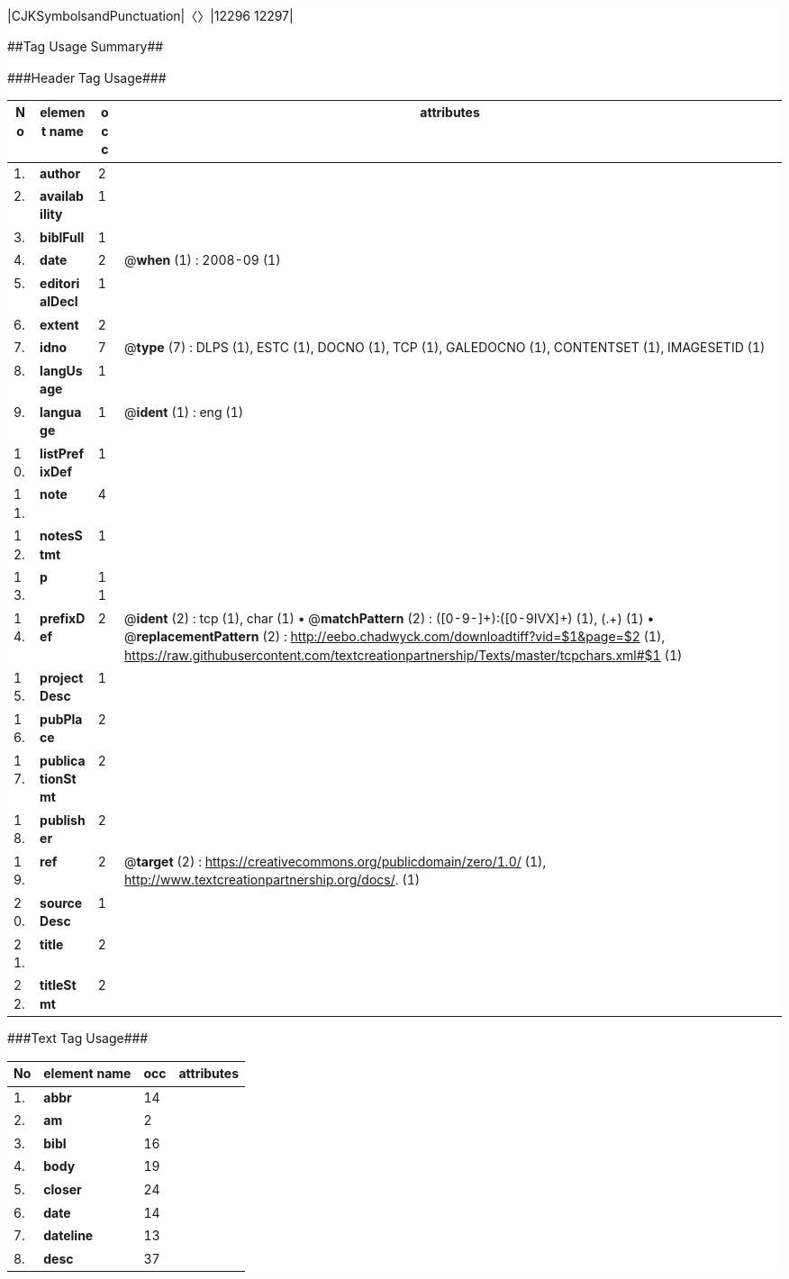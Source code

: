 |CJKSymbolsandPunctuation|〈〉|12296 12297|

##Tag Usage Summary##

###Header Tag Usage###

|No|element name|occ|attributes|
|---|---|---|---|
|1.|__author__|2||
|2.|__availability__|1||
|3.|__biblFull__|1||
|4.|__date__|2| @__when__ (1) : 2008-09 (1)|
|5.|__editorialDecl__|1||
|6.|__extent__|2||
|7.|__idno__|7| @__type__ (7) : DLPS (1), ESTC (1), DOCNO (1), TCP (1), GALEDOCNO (1), CONTENTSET (1), IMAGESETID (1)|
|8.|__langUsage__|1||
|9.|__language__|1| @__ident__ (1) : eng (1)|
|10.|__listPrefixDef__|1||
|11.|__note__|4||
|12.|__notesStmt__|1||
|13.|__p__|11||
|14.|__prefixDef__|2| @__ident__ (2) : tcp (1), char (1)  •  @__matchPattern__ (2) : ([0-9\-]+):([0-9IVX]+) (1), (.+) (1)  •  @__replacementPattern__ (2) : http://eebo.chadwyck.com/downloadtiff?vid=$1&page=$2 (1), https://raw.githubusercontent.com/textcreationpartnership/Texts/master/tcpchars.xml#$1 (1)|
|15.|__projectDesc__|1||
|16.|__pubPlace__|2||
|17.|__publicationStmt__|2||
|18.|__publisher__|2||
|19.|__ref__|2| @__target__ (2) : https://creativecommons.org/publicdomain/zero/1.0/ (1), http://www.textcreationpartnership.org/docs/. (1)|
|20.|__sourceDesc__|1||
|21.|__title__|2||
|22.|__titleStmt__|2||


###Text Tag Usage###

|No|element name|occ|attributes|
|---|---|---|---|
|1.|__abbr__|14||
|2.|__am__|2||
|3.|__bibl__|16||
|4.|__body__|19||
|5.|__closer__|24||
|6.|__date__|14||
|7.|__dateline__|13||
|8.|__desc__|37||